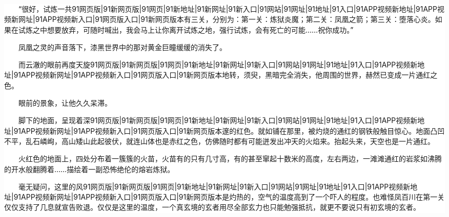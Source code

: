 　　“很好，试炼一共91网页版|91新网页版|91网页|91新地址|91新网址|91新入口|91网站|91网址|91地址|91入口|91APP视频新地址|91APP视频新网址|91APP视频新入口|91网页版入口|91新网页版本有三关，分别为：第一关：炼狱炎魔；第二关：凤凰之箭；第三关：堕落心炎。如果在试炼之中想要放弃，可随时喊出，我会马上让你离开试炼之地，强行试炼，会有死亡的可能……祝你成功。”

　　凤凰之灵的声音落下，漆黑世界中的那对黄金巨瞳缓缓的消失了。

　　而云澈的眼前再度天旋91网页版|91新网页版|91网页|91新地址|91新网址|91新入口|91网站|91网址|91地址|91入口|91APP视频新地址|91APP视频新网址|91APP视频新入口|91网页版入口|91新网页版本地转，须臾，黑暗完全消失，他周围的世界，赫然已变成一片通红之色。

　　眼前的景象，让他久久呆滞。

　　脚下的地面，呈现着深91网页版|91新网页版|91网页|91新地址|91新网址|91新入口|91网站|91网址|91地址|91入口|91APP视频新地址|91APP视频新网址|91APP视频新入口|91网页版入口|91新网页版本邃的红色。就如铺在那里，被灼烧的通红的钢铁般触目惊心。地面凸凹不平，乱石嶙峋，高山矮山此起彼伏，就连山体也是赤红之色，仿佛随时都有可能迸发出冲天的火焰来。抬起头来，天空也是一片通红。

　　火红色的地面上，四处分布着一簇簇的火苗，火苗有的只有几寸高，有的甚至窜起十数米的高度，左右两边，一滩滩通红的岩浆如沸腾的开水般翻腾着……描绘着一副恐怖绝伦的熔岩炼狱。

　　毫无疑问，这里的风91网页版|91新网页版|91网页|91新地址|91新网址|91新入口|91网站|91网址|91地址|91入口|91APP视频新地址|91APP视频新网址|91APP视频新入口|91网页版入口|91新网页版本是灼热的，空气的温度高到了一个吓人的程度。也难怪凤百川在第一关仅仅支持了几息就宣告败退。仅仅是这里的温度，一个真玄境的玄者用尽全部玄力也只能勉强抵抗，就更不要说只有初玄境的玄者。


